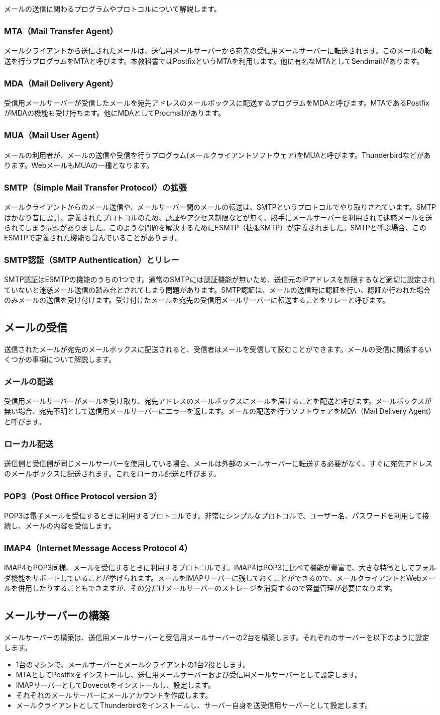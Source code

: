 メールの送信に関わるプログラムやプロトコルについて解説します。

### MTA（Mail Transfer Agent）
メールクライアントから送信されたメールは、送信用メールサーバーから宛先の受信用メールサーバーに転送されます。このメールの転送を行うプログラムをMTAと呼びます。本教科書ではPostfixというMTAを利用します。他に有名なMTAとしてSendmailがあります。

### MDA（Mail Delivery Agent）
受信用メールサーバーが受信したメールを宛先アドレスのメールボックスに配送するプログラムをMDAと呼びます。MTAであるPostfixがMDAの機能も受け持ちます。他にMDAとしてProcmailがあります。

### MUA（Mail User Agent）
メールの利用者が、メールの送信や受信を行うプログラム(メールクライアントソフトウェア)をMUAと呼びます。Thunderbirdなどがあります。WebメールもMUAの一種となります。

### SMTP（Simple Mail Transfer Protocol）の拡張
メールクライアントからのメール送信や、メールサーバー間のメールの転送は、SMTPというプロトコルでやり取りされています。SMTPはかなり昔に設計、定義されたプロトコルのため、認証やアクセス制限などが無く、勝手にメールサーバーを利用されて迷惑メールを送られてしまう問題がありました。このような問題を解決するためにESMTP（拡張SMTP）が定義されました。SMTPと呼ぶ場合、このESMTPで定義された機能も含んでいることがあります。

### SMTP認証（SMTP Authentication）とリレー
SMTP認証はESMTPの機能のうちの1つです。通常のSMTPには認証機能が無いため、送信元のIPアドレスを制限するなど適切に設定されていないと迷惑メール送信の踏み台とされてしまう問題があります。SMTP認証は、メールの送信時に認証を行い、認証が行われた場合のみメールの送信を受け付けます。受け付けたメールを宛先の受信用メールサーバーに転送することをリレーと呼びます。

## メールの受信
送信されたメールが宛先のメールボックスに配送されると、受信者はメールを受信して読むことができます。メールの受信に関係するいくつかの事項について解説します。

### メールの配送
受信用メールサーバーがメールを受け取り、宛先アドレスのメールボックスにメールを届けることを配送と呼びます。メールボックスが無い場合、宛先不明として送信用メールサーバーにエラーを返します。メールの配送を行うソフトウェアをMDA（Mail Delivery Agent）と呼びます。

### ローカル配送
送信側と受信側が同じメールサーバーを使用している場合、メールは外部のメールサーバーに転送する必要がなく、すぐに宛先アドレスのメールボックスに配送されます。これをローカル配送と呼びます。

### POP3（Post Office Protocol version 3）
POP3は電子メールを受信するときに利用するプロトコルです。非常にシンプルなプロトコルで、ユーザー名、パスワードを利用して接続し、メールの内容を受信します。

### IMAP4（Internet Message Access Protocol 4）
IMAP4もPOP3同様、メールを受信するときに利用するプロトコルです。IMAP4はPOP3に比べて機能が豊富で、大きな特徴としてフォルダ機能をサポートしていることが挙げられます。メールをIMAPサーバーに残しておくことができるので、メールクライアントとWebメールを併用したりすることもできますが、その分だけメールサーバーのストレージを消費するので容量管理が必要になります。

## メールサーバーの構築
メールサーバーの構築は、送信用メールサーバーと受信用メールサーバーの2台を構築します。それぞれのサーバーを以下のように設定します。

- 1台のマシンで、メールサーバーとメールクライアントの1台2役とします。
- MTAとしてPostfixをインストールし、送信用メールサーバーおよび受信用メールサーバーとして設定します。
- IMAPサーバーとしてDovecotをインストールし、設定します。
- それぞれのメールサーバーにメールアカウントを作成します。
- メールクライアントとしてThunderbirdをインストールし、サーバー自身を送受信用サーバーとして設定します。
